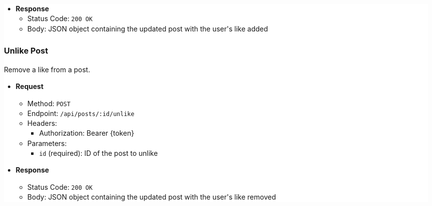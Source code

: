 - **Response**
  - Status Code: `200 OK`
  - Body: JSON object containing the updated post with the user's like added

### Unlike Post

Remove a like from a post.

- **Request**
  - Method: `POST`
  - Endpoint: `/api/posts/:id/unlike`
  - Headers:
    - Authorization: Bearer {token}
  - Parameters:
    - `id` (required): ID of the post to unlike

- **Response**
  - Status Code: `200 OK`
  - Body: JSON object containing the updated post with the user's like removed
